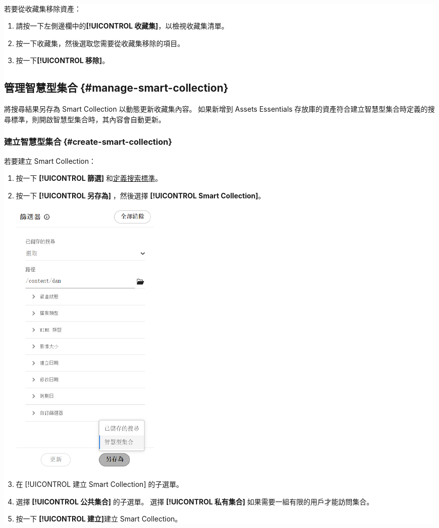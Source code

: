 若要從收藏集移除資產：

1. 請按一下左側邊欄中的&#x200B;**[!UICONTROL 收藏集]**，以檢視收藏集清單。

1. 按一下收藏集，然後選取您需要從收藏集移除的項目。

1. 按一下&#x200B;**[!UICONTROL 移除]**。

## 管理智慧型集合 {#manage-smart-collection}

將搜尋結果另存為 Smart Collection 以動態更新收藏集內容。 如果新增到 Assets Essentials 存放庫的資產符合建立智慧型集合時定義的搜尋標準，則開啟智慧型集合時，其內容會自動更新。

### 建立智慧型集合 {#create-smart-collection}

若要建立 Smart Collection：

1. 按一下 **[!UICONTROL 篩選]** 和[定義搜索標準](search.md##refine-search-results)。

1. 按一下 **[!UICONTROL 另存為]** ，然後選擇 **[!UICONTROL Smart Collection]**。

   ![建立智慧型集合](assets/create-smart-collection.png)

1. 在 [!UICONTROL 建立 Smart Collection] 的子選單。

1. 選擇 **[!UICONTROL 公共集合]** 的子選單。 選擇 **[!UICONTROL 私有集合]** 如果需要一組有限的用戶才能訪問集合。

1. 按一下 **[!UICONTROL 建立]**&#x200B;建立 Smart Collection。
